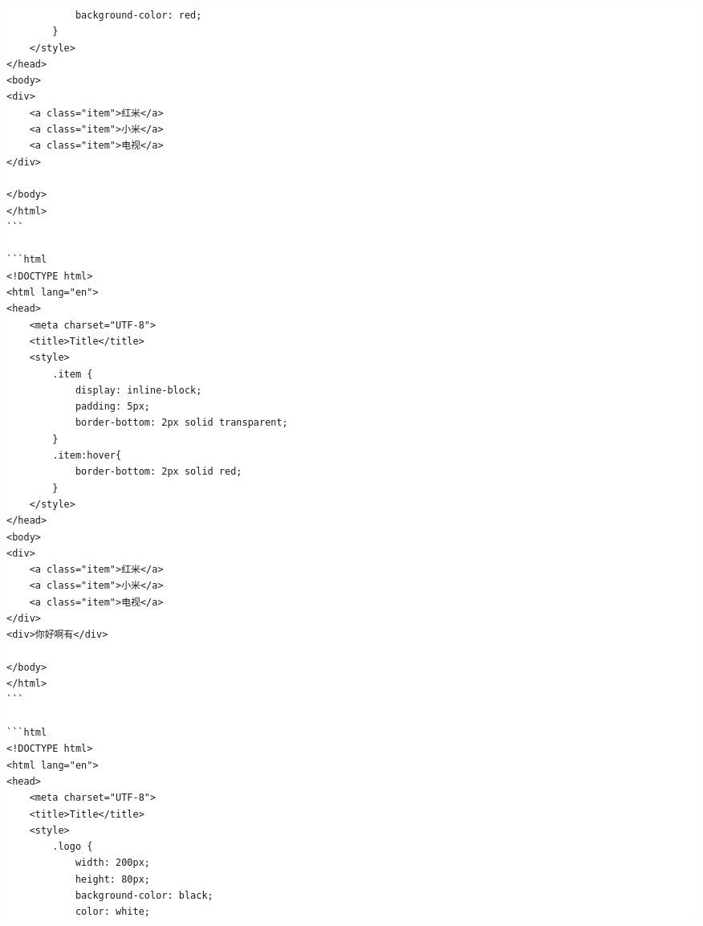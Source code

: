                 background-color: red;
            }
        </style>
    </head>
    <body>
    <div>
        <a class="item">红米</a>
        <a class="item">小米</a>
        <a class="item">电视</a>
    </div>
    
    </body>
    </html>
    ```

    ```html
    <!DOCTYPE html>
    <html lang="en">
    <head>
        <meta charset="UTF-8">
        <title>Title</title>
        <style>
            .item {
                display: inline-block;
                padding: 5px;
                border-bottom: 2px solid transparent;
            }
            .item:hover{
                border-bottom: 2px solid red;
            }
        </style>
    </head>
    <body>
    <div>
        <a class="item">红米</a>
        <a class="item">小米</a>
        <a class="item">电视</a>
    </div>
    <div>你好啊有</div>
    
    </body>
    </html>
    ```

    ```html
    <!DOCTYPE html>
    <html lang="en">
    <head>
        <meta charset="UTF-8">
        <title>Title</title>
        <style>
            .logo {
                width: 200px;
                height: 80px;
                background-color: black;
                color: white;
    